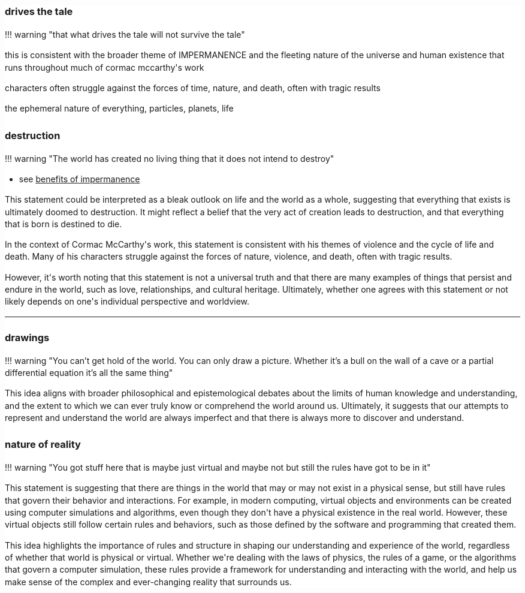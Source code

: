 ### drives the tale

!!! warning "that what drives the tale will not survive the tale"

this is consistent with the broader theme of IMPERMANENCE and the fleeting nature of the universe and human existence that runs throughout much of cormac mccarthy's work

characters often struggle against the forces of time, nature, and death, often with tragic results

the ephemeral nature of everything, particles, planets, life

### destruction

!!! warning "The world has created no living thing that it does not intend to destroy"

- see [benefits of impermanence](../buddhism/impermenence.md)

This statement could be interpreted as a bleak outlook on life and the world as a whole, suggesting that everything that exists is ultimately doomed to destruction. It might reflect a belief that the very act of creation leads to destruction, and that everything that is born is destined to die.

In the context of Cormac McCarthy's work, this statement is consistent with his themes of violence and the cycle of life and death. Many of his characters struggle against the forces of nature, violence, and death, often with tragic results.

However, it's worth noting that this statement is not a universal truth and that there are many examples of things that persist and endure in the world, such as love, relationships, and cultural heritage. Ultimately, whether one agrees with this statement or not likely depends on one's individual perspective and worldview.

---

### drawings

!!! warning "You can’t get hold of the world. You can only draw a picture. Whether it’s a bull on the wall of a cave or a partial differential equation it’s all the same thing"

This idea aligns with broader philosophical and epistemological debates about the limits of human knowledge and understanding, and the extent to which we can ever truly know or comprehend the world around us. Ultimately, it suggests that our attempts to represent and understand the world are always imperfect and that there is always more to discover and understand.

### nature of reality

!!! warning "You got stuff here that is maybe just virtual and maybe not but still the rules have got to be in it"

This statement is suggesting that there are things in the world that may or may not exist in a physical sense, but still have rules that govern their behavior and interactions. For example, in modern computing, virtual objects and environments can be created using computer simulations and algorithms, even though they don't have a physical existence in the real world. However, these virtual objects still follow certain rules and behaviors, such as those defined by the software and programming that created them.

This idea highlights the importance of rules and structure in shaping our understanding and experience of the world, regardless of whether that world is physical or virtual. Whether we're dealing with the laws of physics, the rules of a game, or the algorithms that govern a computer simulation, these rules provide a framework for understanding and interacting with the world, and help us make sense of the complex and ever-changing reality that surrounds us.
